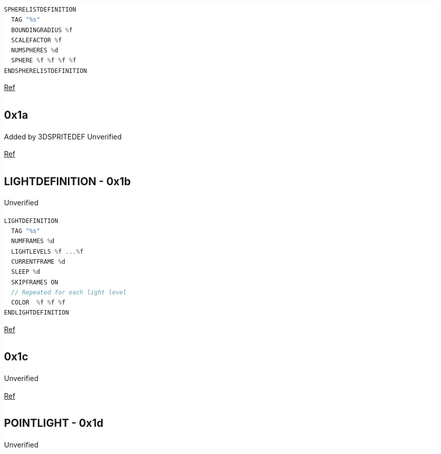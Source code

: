 ```c
SPHERELISTDEFINITION
  TAG "%s"
  BOUNDINGRADIUS %f
  SCALEFACTOR %f
  NUMSPHERES %d
  SPHERE %f %f %f %f
ENDSPHERELISTDEFINITION
```

[Ref]()

## 0x1a

Added by 3DSPRITEDEF
<alert type="warning">Unverified</alert>

```c
```

[Ref]()

## LIGHTDEFINITION - 0x1b

<alert type="warning">Unverified</alert>

```c
LIGHTDEFINITION
  TAG "%s"
  NUMFRAMES %d
  LIGHTLEVELS %f ...%f
  CURRENTFRAME %d
  SLEEP %d
  SKIPFRAMES ON
  // Repeated for each light level
  COLOR  %f %f %f
ENDLIGHTDEFINITION
```

[Ref](https://eqemu.gitbook.io/server/categories/zones/customizing-zones/wld-file-reference#0x-1-b-light-source-plain)

## 0x1c
<alert type="warning">Unverified</alert>

```c
```

[Ref](https://eqemu.gitbook.io/server/categories/zones/customizing-zones/wld-file-reference#0x-1-c-light-source-reference-reference)

## POINTLIGHT - 0x1d

<alert type="warning">Unverified</alert>
